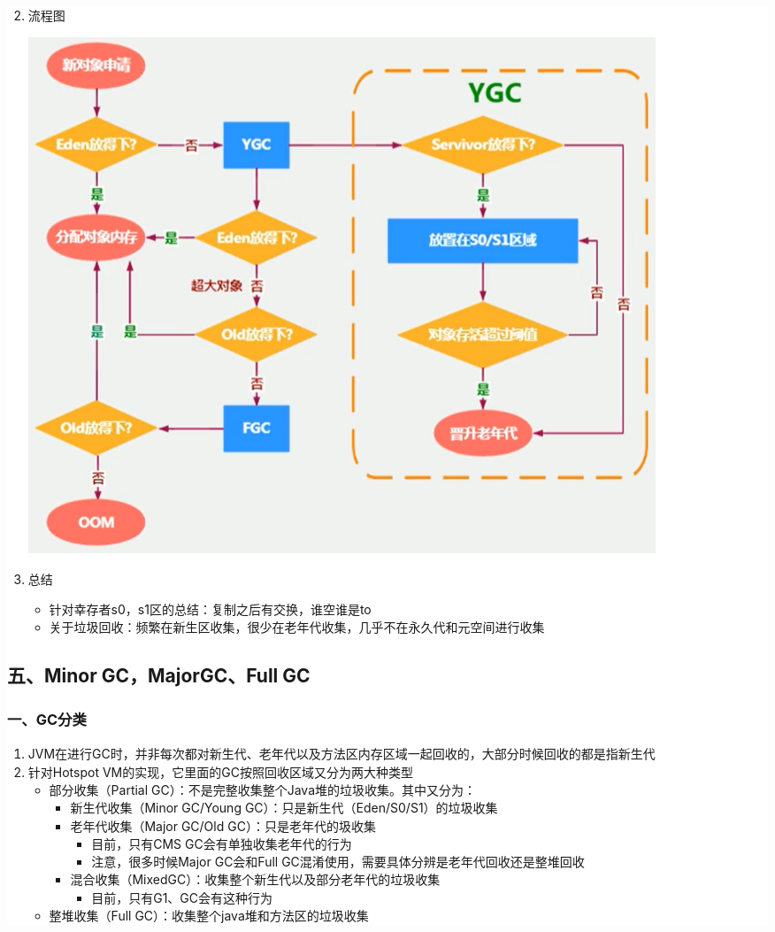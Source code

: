 2. 流程图

   ![image-20200707091058346](../../../TyporaImage/23b91eb543fc0072cb628365267f0089.png)

3. 总结

   - 针对幸存者s0，s1区的总结：复制之后有交换，谁空谁是to
   - 关于垃圾回收：频繁在新生区收集，很少在老年代收集，几乎不在永久代和元空间进行收集

## 五、Minor GC，MajorGC、Full GC

### 一、GC分类

1. JVM在进行GC时，并非每次都对新生代、老年代以及方法区内存区域一起回收的，大部分时候回收的都是指新生代
2. 针对Hotspot VM的实现，它里面的GC按照回收区域又分为两大种类型
   - 部分收集（Partial GC）：不是完整收集整个Java堆的垃圾收集。其中又分为：
     - 新生代收集（Minor GC/Young GC）：只是新生代（Eden/S0/S1）的垃圾收集
     - 老年代收集（Major GC/Old GC）：只是老年代的圾收集
       - 目前，只有CMS GC会有单独收集老年代的行为
       - 注意，很多时候Major GC会和Full GC混淆使用，需要具体分辨是老年代回收还是整堆回收
     - 混合收集（MixedGC）：收集整个新生代以及部分老年代的垃圾收集
       - 目前，只有G1、GC会有这种行为
   - 整堆收集（Full GC）：收集整个java堆和方法区的垃圾收集
